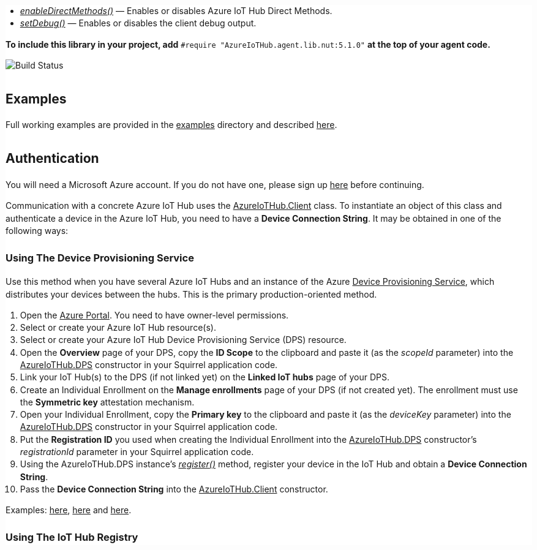   - [*enableDirectMethods()*](#enabledirectmethodsonmethod-ondone) &mdash; Enables or disables Azure IoT Hub Direct Methods.
  - [*setDebug()*](#setdebugvalue) &mdash; Enables or disables the client debug output.

**To include this library in your project, add** `#require "AzureIoTHub.agent.lib.nut:5.1.0"` **at the top of your agent code.**

![Build Status](https://cse-ci.electricimp.com/app/rest/builds/buildType:(id:AzureIoTHub_BuildAndTest)/statusIcon)

## Examples ##

Full working examples are provided in the [examples](./examples) directory and described [here](./examples/README.md).

## Authentication ##

You will need a Microsoft Azure account. If you do not have one, please sign up [here](https://azure.microsoft.com/en-us/resources/videos/sign-up-for-microsoft-azure/) before continuing.

Communication with a concrete Azure IoT Hub uses the [AzureIoTHub.Client](#azureiothubclient) class. To instantiate an object of this class and authenticate a device in the Azure IoT Hub, you need to have a **Device Connection String**. It may be obtained in one of the following ways:

### Using The Device Provisioning Service ###

Use this method when you have several Azure IoT Hubs and an instance of the Azure [Device Provisioning Service](https://docs.microsoft.com/en-us/azure/iot-dps/about-iot-dps), which distributes your devices between the hubs. This is the primary production-oriented method.

1. Open the [Azure Portal](https://portal.azure.com/). You need to have owner-level permissions.
2. Select or create your Azure IoT Hub resource(s).
3. Select or create your Azure IoT Hub Device Provisioning Service (DPS) resource.
4. Open the **Overview** page of your DPS, copy the **ID Scope** to the clipboard and paste it (as the *scopeId* parameter) into the [AzureIoTHub.DPS](#azureiothubdps) constructor in your Squirrel application code.
5. Link your IoT Hub(s) to the DPS (if not linked yet) on the **Linked IoT hubs** page of your DPS.
6. Create an Individual Enrollment on the **Manage enrollments** page of your DPS (if not created yet). The enrollment must use the **Symmetric key** attestation mechanism.
7. Open your Individual Enrollment, copy the **Primary key** to the clipboard and paste it (as the *deviceKey* parameter) into the [AzureIoTHub.DPS](#azureiothubdps) constructor in your Squirrel application code.
8. Put the **Registration ID** you used when creating the Individual Enrollment into the [AzureIoTHub.DPS](#azureiothubdps) constructor’s *registrationId* parameter in your Squirrel application code.
9. Using the AzureIoTHub.DPS instance’s [*register()*](#registeroncompleted) method, register your device in the IoT Hub and obtain a **Device Connection String**.
10. Pass the **Device Connection String** into the [AzureIoTHub.Client](#azureiothubclient) constructor.

Examples: [here](#azureiothubdps-example), [here](./examples#twins-example) and [here](./examples#iot-central-example).

### Using The IoT Hub Registry ###
